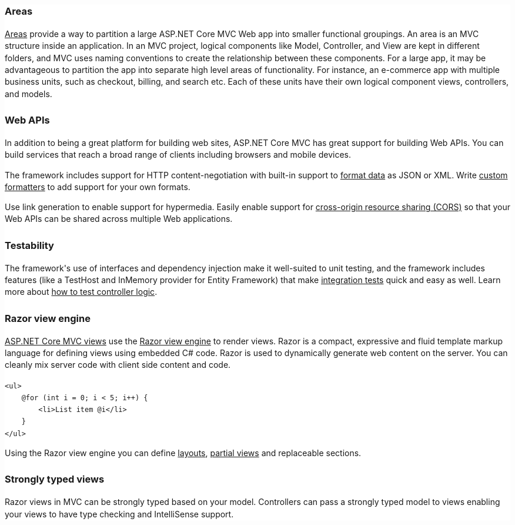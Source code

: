 ### Areas

[Areas](controllers/areas.md) provide a way to partition a large ASP.NET Core MVC Web app into smaller functional groupings. An area is an MVC structure inside an application. In an MVC project, logical components like Model, Controller, and View are kept in different folders, and MVC uses naming conventions to create the relationship between these components. For a large app, it may be advantageous to partition the app into separate high level areas of functionality. For instance, an e-commerce app with multiple business units, such as checkout, billing, and search etc. Each of these units have their own logical component views, controllers, and models.

### Web APIs

In addition to being a great platform for building web sites, ASP.NET Core MVC has great support for building Web APIs. You can build services that reach a broad range of clients including browsers and mobile devices.

The framework includes support for HTTP content-negotiation with built-in support to [format data](xref:web-api/advanced/formatting) as JSON or XML. Write [custom formatters](xref:web-api/advanced/custom-formatters) to add support for your own formats.

Use link generation to enable support for hypermedia. Easily enable support for [cross-origin resource sharing (CORS)](https://www.w3.org/TR/cors/) so that your Web APIs can be shared across multiple Web applications.

### Testability

The framework's use of interfaces and dependency injection make it well-suited to unit testing, and the framework includes features (like a TestHost and InMemory provider for Entity Framework) that make [integration tests](xref:test/integration-tests) quick and easy as well. Learn more about [how to test controller logic](controllers/testing.md).

### Razor view engine

[ASP.NET Core MVC views](views/overview.md) use the [Razor view engine](views/razor.md) to render views. Razor is a compact, expressive and fluid template markup language for defining views using embedded C# code. Razor is used to dynamically generate web content on the server. You can cleanly mix server code with client side content and code.

```cshtml
<ul>
    @for (int i = 0; i < 5; i++) {
        <li>List item @i</li>
    }
</ul>
```

Using the Razor view engine you can define [layouts](views/layout.md), [partial views](views/partial.md) and replaceable sections.

### Strongly typed views

Razor views in MVC can be strongly typed based on your model. Controllers can pass a strongly typed model to views enabling your views to have type checking and IntelliSense support.
